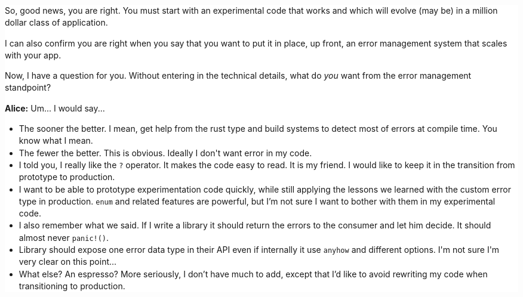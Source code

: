 So, good news, you are right. You must start with an experimental code that works and which will evolve (may be) in a million dollar class of application.

I can also confirm you are right when you say that you want to put it in place, up front, an error management system that scales with your app.

Now, I have a question for you. Without entering in the technical details, what do *you* want from the error management standpoint?

**Alice:** Um... I would say...
* The sooner the better. I mean, get help from the rust type and build systems to detect most of errors at compile time. You know what I mean.
* The fewer the better. This is obvious. Ideally I don't want error in my code.
* I told you, I really like the `?` operator. It makes the code easy to read. It is my friend. I would like to keep it in the transition from prototype to production.
* I want to be able to prototype experimentation code quickly, while still applying the lessons we learned with the custom error type in production. `enum` and related features are powerful, but I’m not sure I want to bother with them in my experimental code.
* I also remember what we said. If I write a library it should return the errors to the consumer and let him decide. It should almost never `panic!()`.
* Library should expose one error data type in their API even if internally it use `anyhow` and different options. I'm not sure I'm very clear on this point...  
* What else? An espresso? More seriously, I don’t have much to add, except that I’d like to avoid rewriting my code when transitioning to production.

<div align="center">